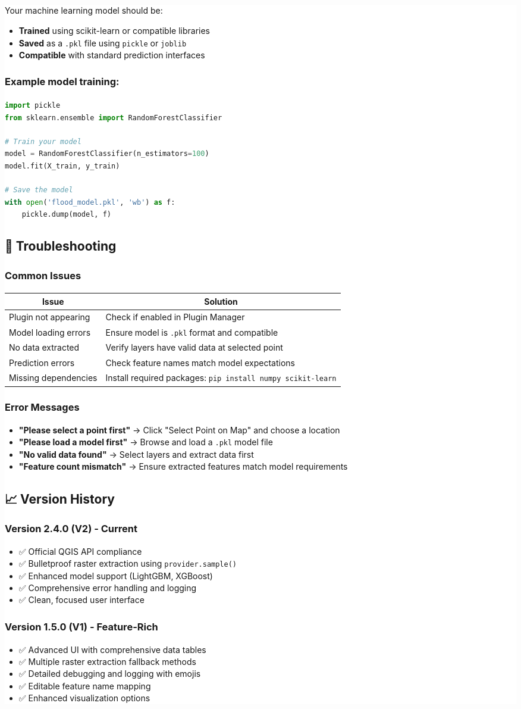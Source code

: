 Your machine learning model should be:
- **Trained** using scikit-learn or compatible libraries
- **Saved** as a `.pkl` file using `pickle` or `joblib`
- **Compatible** with standard prediction interfaces

### Example model training:
```python
import pickle
from sklearn.ensemble import RandomForestClassifier

# Train your model
model = RandomForestClassifier(n_estimators=100)
model.fit(X_train, y_train)

# Save the model
with open('flood_model.pkl', 'wb') as f:
    pickle.dump(model, f)
```

## 🔧 Troubleshooting

### Common Issues

| Issue | Solution |
|-------|----------|
| Plugin not appearing | Check if enabled in Plugin Manager |
| Model loading errors | Ensure model is `.pkl` format and compatible |
| No data extracted | Verify layers have valid data at selected point |
| Prediction errors | Check feature names match model expectations |
| Missing dependencies | Install required packages: `pip install numpy scikit-learn` |

### Error Messages
- **"Please select a point first"** → Click "Select Point on Map" and choose a location
- **"Please load a model first"** → Browse and load a `.pkl` model file  
- **"No valid data found"** → Select layers and extract data first
- **"Feature count mismatch"** → Ensure extracted features match model requirements

## 📈 Version History

### Version 2.4.0 (V2) - Current
- ✅ Official QGIS API compliance
- ✅ Bulletproof raster extraction using `provider.sample()`
- ✅ Enhanced model support (LightGBM, XGBoost)
- ✅ Comprehensive error handling and logging
- ✅ Clean, focused user interface

### Version 1.5.0 (V1) - Feature-Rich
- ✅ Advanced UI with comprehensive data tables
- ✅ Multiple raster extraction fallback methods
- ✅ Detailed debugging and logging with emojis
- ✅ Editable feature name mapping
- ✅ Enhanced visualization options
